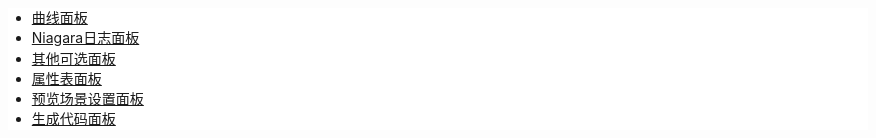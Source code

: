 -   [曲线面板](/documentation/zh-cn/unreal-engine/editor-ui-reference-for-niagara-effects-in-unreal-engine#%E6%9B%B2%E7%BA%BF%E9%9D%A2%E6%9D%BF)
-   [Niagara日志面板](/documentation/zh-cn/unreal-engine/editor-ui-reference-for-niagara-effects-in-unreal-engine#niagara%E6%97%A5%E5%BF%97%E9%9D%A2%E6%9D%BF)
-   [其他可选面板](/documentation/zh-cn/unreal-engine/editor-ui-reference-for-niagara-effects-in-unreal-engine#%E5%85%B6%E4%BB%96%E5%8F%AF%E9%80%89%E9%9D%A2%E6%9D%BF)
-   [属性表面板](/documentation/zh-cn/unreal-engine/editor-ui-reference-for-niagara-effects-in-unreal-engine#%E5%B1%9E%E6%80%A7%E8%A1%A8%E9%9D%A2%E6%9D%BF)
-   [预览场景设置面板](/documentation/zh-cn/unreal-engine/editor-ui-reference-for-niagara-effects-in-unreal-engine#%E9%A2%84%E8%A7%88%E5%9C%BA%E6%99%AF%E8%AE%BE%E7%BD%AE%E9%9D%A2%E6%9D%BF)
-   [生成代码面板](/documentation/zh-cn/unreal-engine/editor-ui-reference-for-niagara-effects-in-unreal-engine#%E7%94%9F%E6%88%90%E4%BB%A3%E7%A0%81%E9%9D%A2%E6%9D%BF)